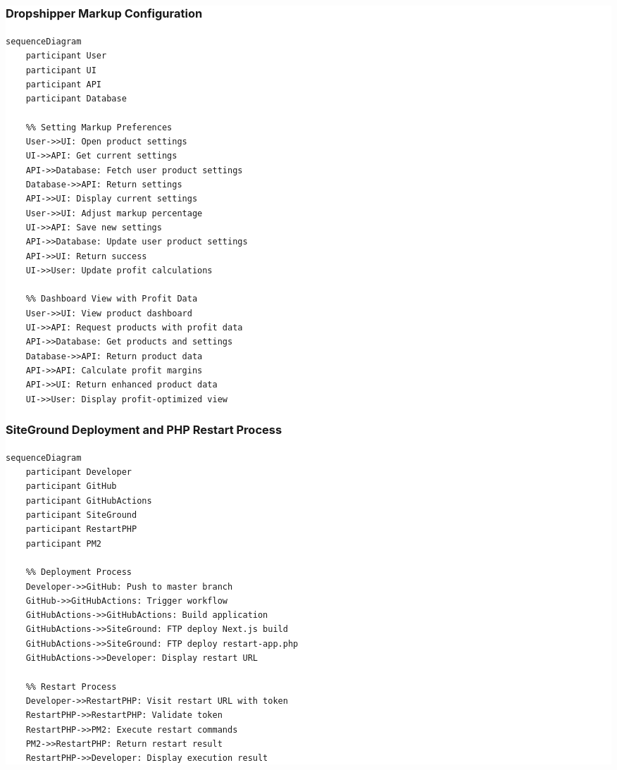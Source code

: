 ### Dropshipper Markup Configuration

```mermaid
sequenceDiagram
    participant User
    participant UI
    participant API
    participant Database
    
    %% Setting Markup Preferences
    User->>UI: Open product settings
    UI->>API: Get current settings
    API->>Database: Fetch user product settings
    Database->>API: Return settings
    API->>UI: Display current settings
    User->>UI: Adjust markup percentage
    UI->>API: Save new settings
    API->>Database: Update user product settings
    API->>UI: Return success
    UI->>User: Update profit calculations
    
    %% Dashboard View with Profit Data
    User->>UI: View product dashboard
    UI->>API: Request products with profit data
    API->>Database: Get products and settings
    Database->>API: Return product data
    API->>API: Calculate profit margins
    API->>UI: Return enhanced product data
    UI->>User: Display profit-optimized view
```

### SiteGround Deployment and PHP Restart Process

```mermaid
sequenceDiagram
    participant Developer
    participant GitHub
    participant GitHubActions
    participant SiteGround
    participant RestartPHP
    participant PM2
    
    %% Deployment Process
    Developer->>GitHub: Push to master branch
    GitHub->>GitHubActions: Trigger workflow
    GitHubActions->>GitHubActions: Build application
    GitHubActions->>SiteGround: FTP deploy Next.js build
    GitHubActions->>SiteGround: FTP deploy restart-app.php
    GitHubActions->>Developer: Display restart URL
    
    %% Restart Process
    Developer->>RestartPHP: Visit restart URL with token
    RestartPHP->>RestartPHP: Validate token
    RestartPHP->>PM2: Execute restart commands
    PM2->>RestartPHP: Return restart result
    RestartPHP->>Developer: Display execution result
```
